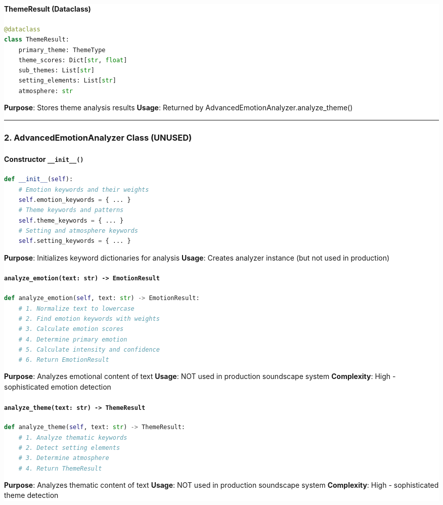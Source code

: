 #### **ThemeResult (Dataclass)**
```python
@dataclass
class ThemeResult:
    primary_theme: ThemeType
    theme_scores: Dict[str, float]
    sub_themes: List[str]
    setting_elements: List[str]
    atmosphere: str
```
**Purpose**: Stores theme analysis results
**Usage**: Returned by AdvancedEmotionAnalyzer.analyze_theme()

---

### **2. AdvancedEmotionAnalyzer Class (UNUSED)**

#### **Constructor `__init__()`**
```python
def __init__(self):
    # Emotion keywords and their weights
    self.emotion_keywords = { ... }
    # Theme keywords and patterns
    self.theme_keywords = { ... }
    # Setting and atmosphere keywords
    self.setting_keywords = { ... }
```
**Purpose**: Initializes keyword dictionaries for analysis
**Usage**: Creates analyzer instance (but not used in production)

#### **`analyze_emotion(text: str) -> EmotionResult`**
```python
def analyze_emotion(self, text: str) -> EmotionResult:
    # 1. Normalize text to lowercase
    # 2. Find emotion keywords with weights
    # 3. Calculate emotion scores
    # 4. Determine primary emotion
    # 5. Calculate intensity and confidence
    # 6. Return EmotionResult
```
**Purpose**: Analyzes emotional content of text
**Usage**: NOT used in production soundscape system
**Complexity**: High - sophisticated emotion detection

#### **`analyze_theme(text: str) -> ThemeResult`**
```python
def analyze_theme(self, text: str) -> ThemeResult:
    # 1. Analyze thematic keywords
    # 2. Detect setting elements
    # 3. Determine atmosphere
    # 4. Return ThemeResult
```
**Purpose**: Analyzes thematic content of text
**Usage**: NOT used in production soundscape system
**Complexity**: High - sophisticated theme detection
